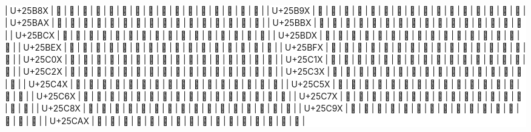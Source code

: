| U+25B8X | &#x25B80; | &#x25B81; | &#x25B82; | &#x25B83; | &#x25B84; | &#x25B85; | &#x25B86; | &#x25B87; | &#x25B88; | &#x25B89; | &#x25B8A; | &#x25B8B; | &#x25B8C; | &#x25B8D; | &#x25B8E; | &#x25B8F; |
| U+25B9X | &#x25B90; | &#x25B91; | &#x25B92; | &#x25B93; | &#x25B94; | &#x25B95; | &#x25B96; | &#x25B97; | &#x25B98; | &#x25B99; | &#x25B9A; | &#x25B9B; | &#x25B9C; | &#x25B9D; | &#x25B9E; | &#x25B9F; |
| U+25BAX | &#x25BA0; | &#x25BA1; | &#x25BA2; | &#x25BA3; | &#x25BA4; | &#x25BA5; | &#x25BA6; | &#x25BA7; | &#x25BA8; | &#x25BA9; | &#x25BAA; | &#x25BAB; | &#x25BAC; | &#x25BAD; | &#x25BAE; | &#x25BAF; |
| U+25BBX | &#x25BB0; | &#x25BB1; | &#x25BB2; | &#x25BB3; | &#x25BB4; | &#x25BB5; | &#x25BB6; | &#x25BB7; | &#x25BB8; | &#x25BB9; | &#x25BBA; | &#x25BBB; | &#x25BBC; | &#x25BBD; | &#x25BBE; | &#x25BBF; |
| U+25BCX | &#x25BC0; | &#x25BC1; | &#x25BC2; | &#x25BC3; | &#x25BC4; | &#x25BC5; | &#x25BC6; | &#x25BC7; | &#x25BC8; | &#x25BC9; | &#x25BCA; | &#x25BCB; | &#x25BCC; | &#x25BCD; | &#x25BCE; | &#x25BCF; |
| U+25BDX | &#x25BD0; | &#x25BD1; | &#x25BD2; | &#x25BD3; | &#x25BD4; | &#x25BD5; | &#x25BD6; | &#x25BD7; | &#x25BD8; | &#x25BD9; | &#x25BDA; | &#x25BDB; | &#x25BDC; | &#x25BDD; | &#x25BDE; | &#x25BDF; |
| U+25BEX | &#x25BE0; | &#x25BE1; | &#x25BE2; | &#x25BE3; | &#x25BE4; | &#x25BE5; | &#x25BE6; | &#x25BE7; | &#x25BE8; | &#x25BE9; | &#x25BEA; | &#x25BEB; | &#x25BEC; | &#x25BED; | &#x25BEE; | &#x25BEF; |
| U+25BFX | &#x25BF0; | &#x25BF1; | &#x25BF2; | &#x25BF3; | &#x25BF4; | &#x25BF5; | &#x25BF6; | &#x25BF7; | &#x25BF8; | &#x25BF9; | &#x25BFA; | &#x25BFB; | &#x25BFC; | &#x25BFD; | &#x25BFE; | &#x25BFF; |
| U+25C0X | &#x25C00; | &#x25C01; | &#x25C02; | &#x25C03; | &#x25C04; | &#x25C05; | &#x25C06; | &#x25C07; | &#x25C08; | &#x25C09; | &#x25C0A; | &#x25C0B; | &#x25C0C; | &#x25C0D; | &#x25C0E; | &#x25C0F; |
| U+25C1X | &#x25C10; | &#x25C11; | &#x25C12; | &#x25C13; | &#x25C14; | &#x25C15; | &#x25C16; | &#x25C17; | &#x25C18; | &#x25C19; | &#x25C1A; | &#x25C1B; | &#x25C1C; | &#x25C1D; | &#x25C1E; | &#x25C1F; |
| U+25C2X | &#x25C20; | &#x25C21; | &#x25C22; | &#x25C23; | &#x25C24; | &#x25C25; | &#x25C26; | &#x25C27; | &#x25C28; | &#x25C29; | &#x25C2A; | &#x25C2B; | &#x25C2C; | &#x25C2D; | &#x25C2E; | &#x25C2F; |
| U+25C3X | &#x25C30; | &#x25C31; | &#x25C32; | &#x25C33; | &#x25C34; | &#x25C35; | &#x25C36; | &#x25C37; | &#x25C38; | &#x25C39; | &#x25C3A; | &#x25C3B; | &#x25C3C; | &#x25C3D; | &#x25C3E; | &#x25C3F; |
| U+25C4X | &#x25C40; | &#x25C41; | &#x25C42; | &#x25C43; | &#x25C44; | &#x25C45; | &#x25C46; | &#x25C47; | &#x25C48; | &#x25C49; | &#x25C4A; | &#x25C4B; | &#x25C4C; | &#x25C4D; | &#x25C4E; | &#x25C4F; |
| U+25C5X | &#x25C50; | &#x25C51; | &#x25C52; | &#x25C53; | &#x25C54; | &#x25C55; | &#x25C56; | &#x25C57; | &#x25C58; | &#x25C59; | &#x25C5A; | &#x25C5B; | &#x25C5C; | &#x25C5D; | &#x25C5E; | &#x25C5F; |
| U+25C6X | &#x25C60; | &#x25C61; | &#x25C62; | &#x25C63; | &#x25C64; | &#x25C65; | &#x25C66; | &#x25C67; | &#x25C68; | &#x25C69; | &#x25C6A; | &#x25C6B; | &#x25C6C; | &#x25C6D; | &#x25C6E; | &#x25C6F; |
| U+25C7X | &#x25C70; | &#x25C71; | &#x25C72; | &#x25C73; | &#x25C74; | &#x25C75; | &#x25C76; | &#x25C77; | &#x25C78; | &#x25C79; | &#x25C7A; | &#x25C7B; | &#x25C7C; | &#x25C7D; | &#x25C7E; | &#x25C7F; |
| U+25C8X | &#x25C80; | &#x25C81; | &#x25C82; | &#x25C83; | &#x25C84; | &#x25C85; | &#x25C86; | &#x25C87; | &#x25C88; | &#x25C89; | &#x25C8A; | &#x25C8B; | &#x25C8C; | &#x25C8D; | &#x25C8E; | &#x25C8F; |
| U+25C9X | &#x25C90; | &#x25C91; | &#x25C92; | &#x25C93; | &#x25C94; | &#x25C95; | &#x25C96; | &#x25C97; | &#x25C98; | &#x25C99; | &#x25C9A; | &#x25C9B; | &#x25C9C; | &#x25C9D; | &#x25C9E; | &#x25C9F; |
| U+25CAX | &#x25CA0; | &#x25CA1; | &#x25CA2; | &#x25CA3; | &#x25CA4; | &#x25CA5; | &#x25CA6; | &#x25CA7; | &#x25CA8; | &#x25CA9; | &#x25CAA; | &#x25CAB; | &#x25CAC; | &#x25CAD; | &#x25CAE; | &#x25CAF; |
